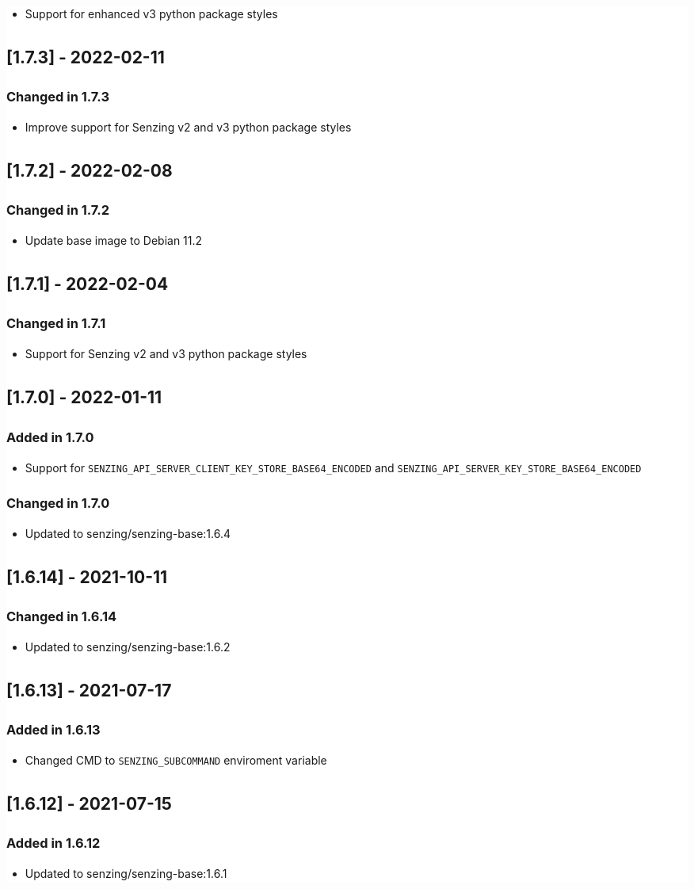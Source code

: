 - Support for enhanced v3 python package styles

## [1.7.3] - 2022-02-11

### Changed in 1.7.3

- Improve support for Senzing v2 and v3 python package styles

## [1.7.2] - 2022-02-08

### Changed in 1.7.2

- Update base image to Debian 11.2

## [1.7.1] - 2022-02-04

### Changed in 1.7.1

- Support for Senzing v2 and v3 python package styles

## [1.7.0] - 2022-01-11

### Added in 1.7.0

- Support for `SENZING_API_SERVER_CLIENT_KEY_STORE_BASE64_ENCODED` and `SENZING_API_SERVER_KEY_STORE_BASE64_ENCODED`

### Changed in 1.7.0

- Updated to senzing/senzing-base:1.6.4

## [1.6.14] - 2021-10-11

### Changed in 1.6.14

- Updated to senzing/senzing-base:1.6.2

## [1.6.13] - 2021-07-17

### Added in 1.6.13

- Changed CMD to `SENZING_SUBCOMMAND` enviroment variable

## [1.6.12] - 2021-07-15

### Added in 1.6.12

- Updated to senzing/senzing-base:1.6.1
